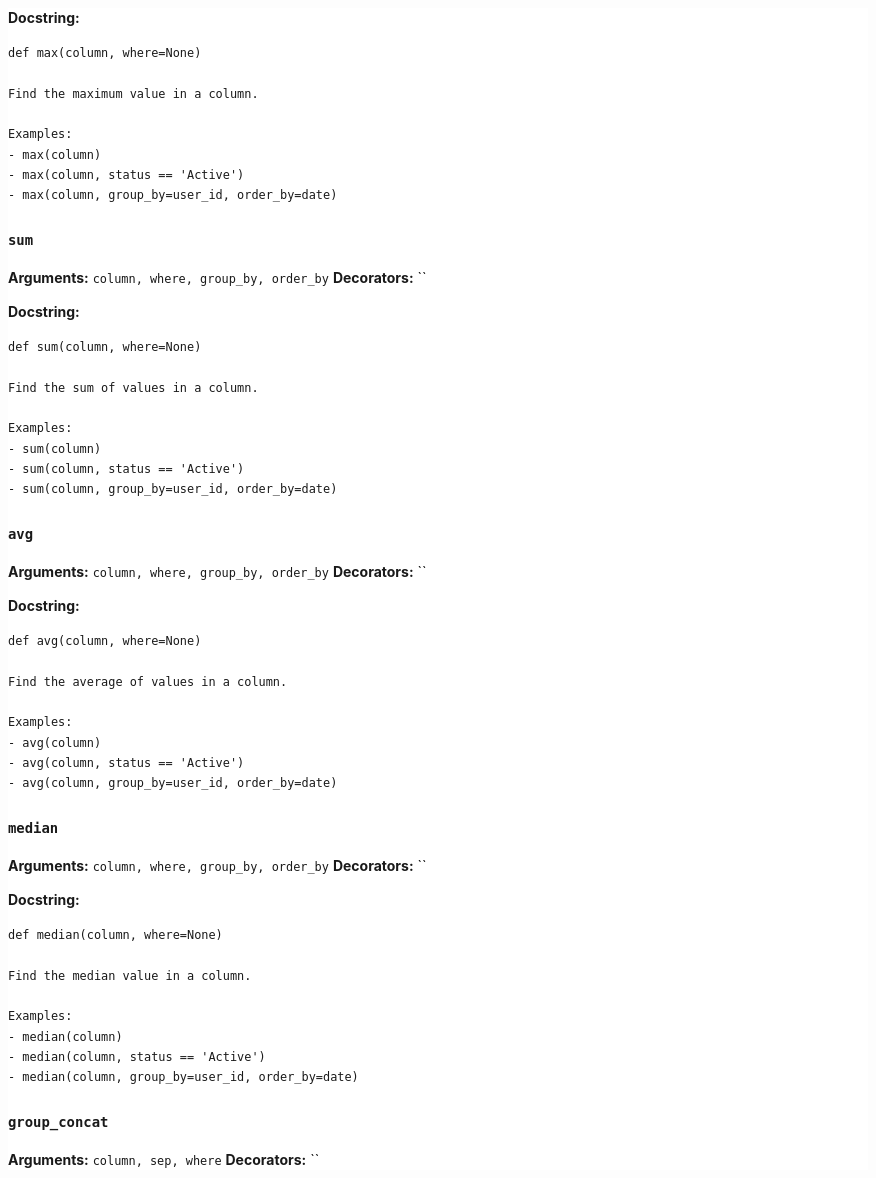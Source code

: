 **Docstring:**
```
def max(column, where=None)

Find the maximum value in a column.

Examples:
- max(column)
- max(column, status == 'Active')
- max(column, group_by=user_id, order_by=date)
```
### `sum`
**Arguments:** `column, where, group_by, order_by`
**Decorators:** ``

**Docstring:**
```
def sum(column, where=None)

Find the sum of values in a column.

Examples:
- sum(column)
- sum(column, status == 'Active')
- sum(column, group_by=user_id, order_by=date)
```
### `avg`
**Arguments:** `column, where, group_by, order_by`
**Decorators:** ``

**Docstring:**
```
def avg(column, where=None)

Find the average of values in a column.

Examples:
- avg(column)
- avg(column, status == 'Active')
- avg(column, group_by=user_id, order_by=date)
```
### `median`
**Arguments:** `column, where, group_by, order_by`
**Decorators:** ``

**Docstring:**
```
def median(column, where=None)

Find the median value in a column.

Examples:
- median(column)
- median(column, status == 'Active')
- median(column, group_by=user_id, order_by=date)
```
### `group_concat`
**Arguments:** `column, sep, where`
**Decorators:** ``
